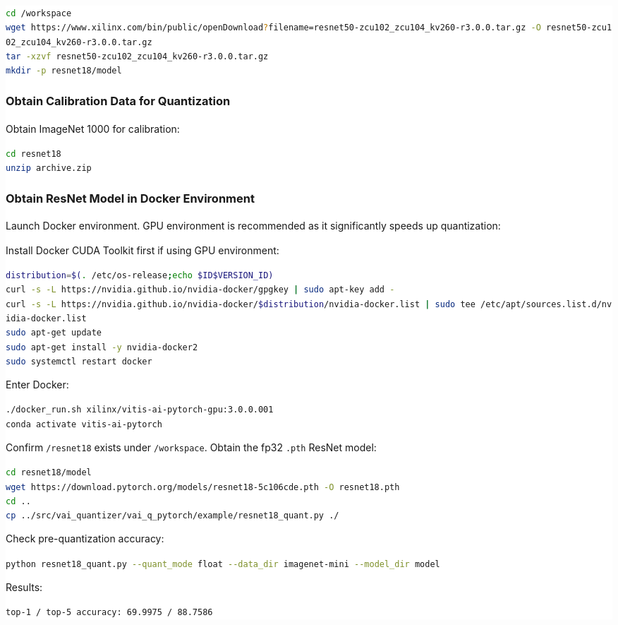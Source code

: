 ```sh
cd /workspace
wget https://www.xilinx.com/bin/public/openDownload?filename=resnet50-zcu102_zcu104_kv260-r3.0.0.tar.gz -O resnet50-zcu102_zcu104_kv260-r3.0.0.tar.gz
tar -xzvf resnet50-zcu102_zcu104_kv260-r3.0.0.tar.gz
mkdir -p resnet18/model
```

### Obtain Calibration Data for Quantization
Obtain ImageNet 1000 for calibration:

```sh
cd resnet18
unzip archive.zip
```

### Obtain ResNet Model in Docker Environment
Launch Docker environment. GPU environment is recommended as it significantly speeds up quantization:

Install Docker CUDA Toolkit first if using GPU environment:

```sh
distribution=$(. /etc/os-release;echo $ID$VERSION_ID)
curl -s -L https://nvidia.github.io/nvidia-docker/gpgkey | sudo apt-key add -
curl -s -L https://nvidia.github.io/nvidia-docker/$distribution/nvidia-docker.list | sudo tee /etc/apt/sources.list.d/nvidia-docker.list
sudo apt-get update
sudo apt-get install -y nvidia-docker2
sudo systemctl restart docker
```

Enter Docker:

```sh
./docker_run.sh xilinx/vitis-ai-pytorch-gpu:3.0.0.001
conda activate vitis-ai-pytorch
```

Confirm `/resnet18` exists under `/workspace`.
Obtain the fp32 `.pth` ResNet model:

```sh
cd resnet18/model
wget https://download.pytorch.org/models/resnet18-5c106cde.pth -O resnet18.pth
cd ..
cp ../src/vai_quantizer/vai_q_pytorch/example/resnet18_quant.py ./
```

Check pre-quantization accuracy:

```sh
python resnet18_quant.py --quant_mode float --data_dir imagenet-mini --model_dir model
```

Results:

```
top-1 / top-5 accuracy: 69.9975 / 88.7586
```
